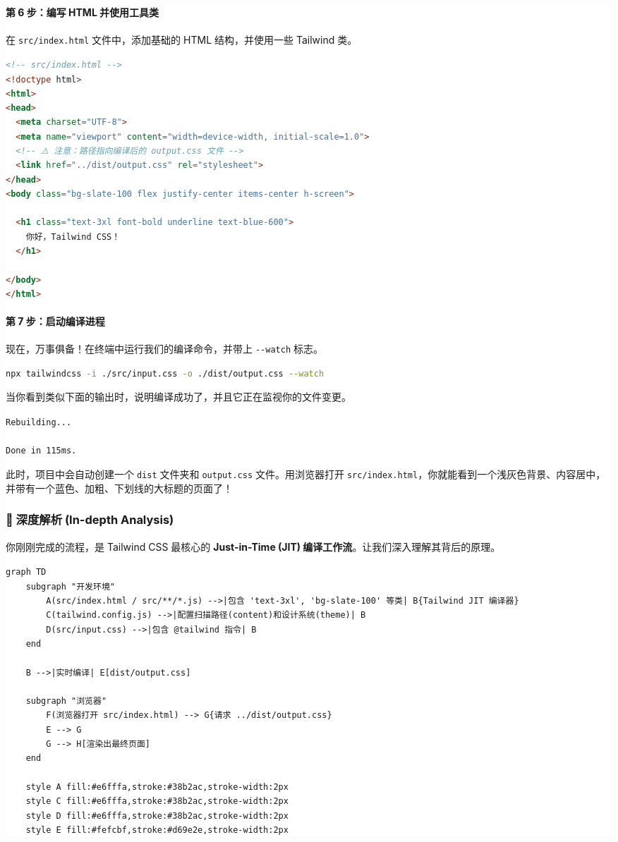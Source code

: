 #### 第 6 步：编写 HTML 并使用工具类

在 `src/index.html` 文件中，添加基础的 HTML 结构，并使用一些 Tailwind 类。

```html
<!-- src/index.html -->
<!doctype html>
<html>
<head>
  <meta charset="UTF-8">
  <meta name="viewport" content="width=device-width, initial-scale=1.0">
  <!-- ⚠️ 注意：路径指向编译后的 output.css 文件 -->
  <link href="../dist/output.css" rel="stylesheet">
</head>
<body class="bg-slate-100 flex justify-center items-center h-screen">
  
  <h1 class="text-3xl font-bold underline text-blue-600">
    你好，Tailwind CSS！
  </h1>

</body>
</html>
```

#### 第 7 步：启动编译进程

现在，万事俱备！在终端中运行我们的编译命令，并带上 `--watch` 标志。

```bash
npx tailwindcss -i ./src/input.css -o ./dist/output.css --watch
```

当你看到类似下面的输出时，说明编译成功了，并且它正在监视你的文件变更。

```
Rebuilding...

Done in 115ms.
```

此时，项目中会自动创建一个 `dist` 文件夹和 `output.css` 文件。用浏览器打开 `src/index.html`，你就能看到一个浅灰色背景、内容居中，并带有一个蓝色、加粗、下划线的大标题的页面了！

### 🧠 深度解析 (In-depth Analysis)

你刚刚完成的流程，是 Tailwind CSS 最核心的 **Just-in-Time (JIT) 编译工作流**。让我们深入理解其背后的原理。

```mermaid
graph TD
    subgraph "开发环境"
        A(src/index.html / src/**/*.js) -->|包含 'text-3xl', 'bg-slate-100' 等类| B{Tailwind JIT 编译器}
        C(tailwind.config.js) -->|配置扫描路径(content)和设计系统(theme)| B
        D(src/input.css) -->|包含 @tailwind 指令| B
    end
    
    B -->|实时编译| E[dist/output.css]
    
    subgraph "浏览器"
        F(浏览器打开 src/index.html) --> G{请求 ../dist/output.css}
        E --> G
        G --> H[渲染出最终页面]
    end

    style A fill:#e6fffa,stroke:#38b2ac,stroke-width:2px
    style C fill:#e6fffa,stroke:#38b2ac,stroke-width:2px
    style D fill:#e6fffa,stroke:#38b2ac,stroke-width:2px
    style E fill:#fefcbf,stroke:#d69e2e,stroke-width:2px
```
